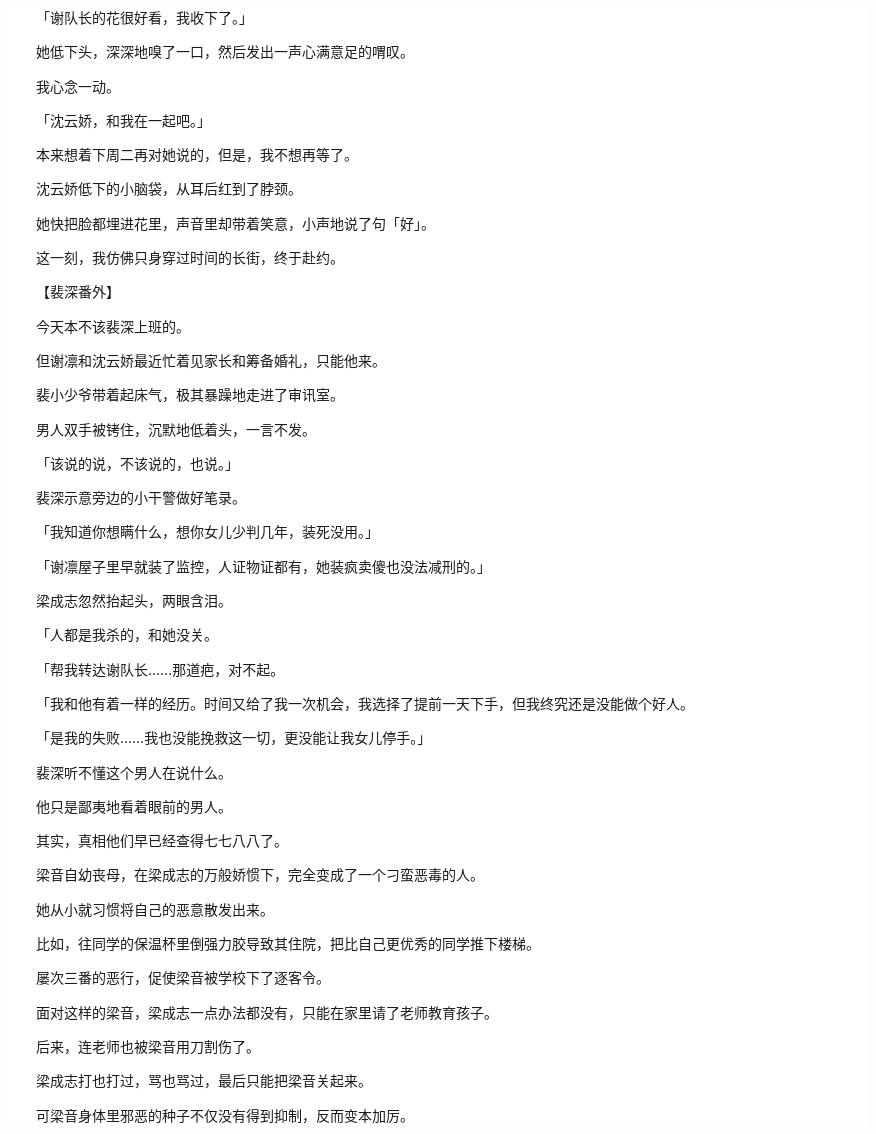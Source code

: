 &emsp;&emsp;「谢队长的花很好看，我收下了。」  
  
&emsp;&emsp;她低下头，深深地嗅了一口，然后发出一声心满意足的喟叹。  
  
&emsp;&emsp;我心念一动。  
  
&emsp;&emsp;「沈云娇，和我在一起吧。」  
  
&emsp;&emsp;本来想着下周二再对她说的，但是，我不想再等了。  
  
&emsp;&emsp;沈云娇低下的小脑袋，从耳后红到了脖颈。  
  
&emsp;&emsp;她快把脸都埋进花里，声音里却带着笑意，小声地说了句「好」。  
  
&emsp;&emsp;这一刻，我仿佛只身穿过时间的长街，终于赴约。  
  
&emsp;&emsp;【裴深番外】  
  
&emsp;&emsp;今天本不该裴深上班的。  
  
&emsp;&emsp;但谢凛和沈云娇最近忙着见家长和筹备婚礼，只能他来。  
  
&emsp;&emsp;裴小少爷带着起床气，极其暴躁地走进了审讯室。  
  
&emsp;&emsp;男人双手被铐住，沉默地低着头，一言不发。  
  
&emsp;&emsp;「该说的说，不该说的，也说。」  
  
&emsp;&emsp;裴深示意旁边的小干警做好笔录。  
  
&emsp;&emsp;「我知道你想瞒什么，想你女儿少判几年，装死没用。」  
  
&emsp;&emsp;「谢凛屋子里早就装了监控，人证物证都有，她装疯卖傻也没法减刑的。」  
  
&emsp;&emsp;梁成志忽然抬起头，两眼含泪。  
  
&emsp;&emsp;「人都是我杀的，和她没关。  
  
&emsp;&emsp;「帮我转达谢队长……那道疤，对不起。  
  
&emsp;&emsp;「我和他有着一样的经历。时间又给了我一次机会，我选择了提前一天下手，但我终究还是没能做个好人。  
  
&emsp;&emsp;「是我的失败……我也没能挽救这一切，更没能让我女儿停手。」  
  
&emsp;&emsp;裴深听不懂这个男人在说什么。  
  
&emsp;&emsp;他只是鄙夷地看着眼前的男人。  
  
&emsp;&emsp;其实，真相他们早已经查得七七八八了。  
  
&emsp;&emsp;梁音自幼丧母，在梁成志的万般娇惯下，完全变成了一个刁蛮恶毒的人。  
  
&emsp;&emsp;她从小就习惯将自己的恶意散发出来。  
  
&emsp;&emsp;比如，往同学的保温杯里倒强力胶导致其住院，把比自己更优秀的同学推下楼梯。  
  
&emsp;&emsp;屡次三番的恶行，促使梁音被学校下了逐客令。  
  
&emsp;&emsp;面对这样的梁音，梁成志一点办法都没有，只能在家里请了老师教育孩子。  
  
&emsp;&emsp;后来，连老师也被梁音用刀割伤了。  
  
&emsp;&emsp;梁成志打也打过，骂也骂过，最后只能把梁音关起来。  
  
&emsp;&emsp;可梁音身体里邪恶的种子不仅没有得到抑制，反而变本加厉。  
  